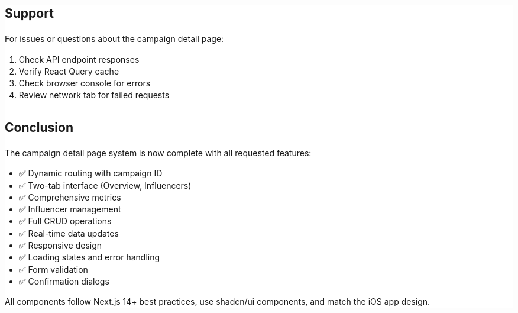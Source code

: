 ## Support

For issues or questions about the campaign detail page:
1. Check API endpoint responses
2. Verify React Query cache
3. Check browser console for errors
4. Review network tab for failed requests

## Conclusion

The campaign detail page system is now complete with all requested features:
- ✅ Dynamic routing with campaign ID
- ✅ Two-tab interface (Overview, Influencers)
- ✅ Comprehensive metrics
- ✅ Influencer management
- ✅ Full CRUD operations
- ✅ Real-time data updates
- ✅ Responsive design
- ✅ Loading states and error handling
- ✅ Form validation
- ✅ Confirmation dialogs

All components follow Next.js 14+ best practices, use shadcn/ui components, and match the iOS app design.
